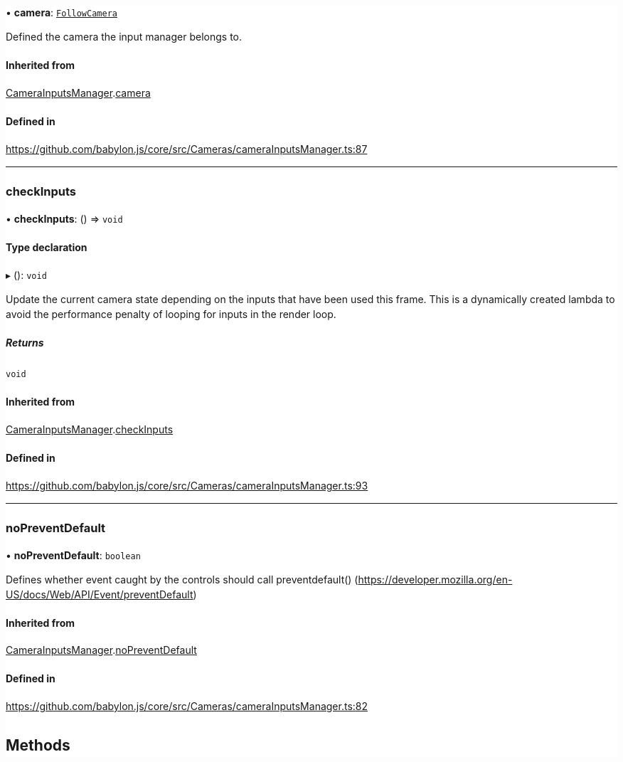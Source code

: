 • **camera**: [`FollowCamera`](FollowCamera.md)

Defined the camera the input manager belongs to.

#### Inherited from

[CameraInputsManager](CameraInputsManager.md).[camera](CameraInputsManager.md#camera)

#### Defined in

https://github.com/babylon.js/core/src/Cameras/cameraInputsManager.ts:87

___

### checkInputs

• **checkInputs**: () => `void`

#### Type declaration

▸ (): `void`

Update the current camera state depending on the inputs that have been used this frame.
This is a dynamically created lambda to avoid the performance penalty of looping for inputs in the render loop.

##### Returns

`void`

#### Inherited from

[CameraInputsManager](CameraInputsManager.md).[checkInputs](CameraInputsManager.md#checkinputs)

#### Defined in

https://github.com/babylon.js/core/src/Cameras/cameraInputsManager.ts:93

___

### noPreventDefault

• **noPreventDefault**: `boolean`

Defines whether event caught by the controls should call preventdefault() (https://developer.mozilla.org/en-US/docs/Web/API/Event/preventDefault)

#### Inherited from

[CameraInputsManager](CameraInputsManager.md).[noPreventDefault](CameraInputsManager.md#nopreventdefault)

#### Defined in

https://github.com/babylon.js/core/src/Cameras/cameraInputsManager.ts:82

## Methods
